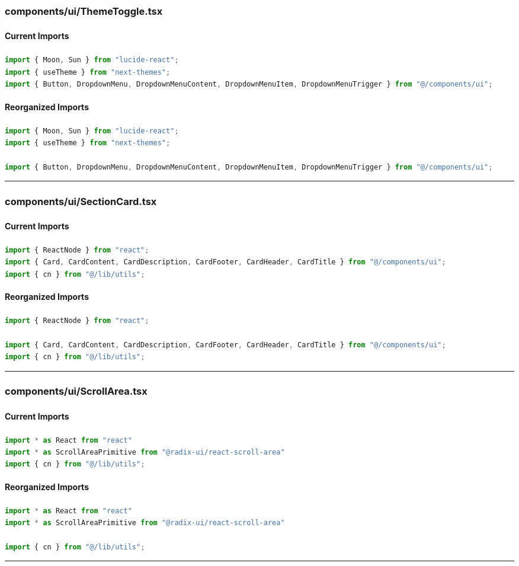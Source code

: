 
### components/ui/ThemeToggle.tsx

#### Current Imports
```typescript
import { Moon, Sun } from "lucide-react";
import { useTheme } from "next-themes";
import { Button, DropdownMenu, DropdownMenuContent, DropdownMenuItem, DropdownMenuTrigger } from "@/components/ui";
```

#### Reorganized Imports
```typescript
import { Moon, Sun } from "lucide-react";
import { useTheme } from "next-themes";

import { Button, DropdownMenu, DropdownMenuContent, DropdownMenuItem, DropdownMenuTrigger } from "@/components/ui";
```

---

### components/ui/SectionCard.tsx

#### Current Imports
```typescript
import { ReactNode } from "react";
import { Card, CardContent, CardDescription, CardFooter, CardHeader, CardTitle } from "@/components/ui";
import { cn } from "@/lib/utils";
```

#### Reorganized Imports
```typescript
import { ReactNode } from "react";

import { Card, CardContent, CardDescription, CardFooter, CardHeader, CardTitle } from "@/components/ui";
import { cn } from "@/lib/utils";
```

---

### components/ui/ScrollArea.tsx

#### Current Imports
```typescript
import * as React from "react"
import * as ScrollAreaPrimitive from "@radix-ui/react-scroll-area"
import { cn } from "@/lib/utils";
```

#### Reorganized Imports
```typescript
import * as React from "react"
import * as ScrollAreaPrimitive from "@radix-ui/react-scroll-area"

import { cn } from "@/lib/utils";
```

---